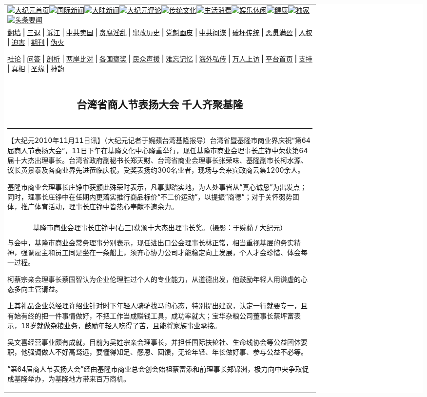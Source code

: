 <a name="1" id="1" target="_blank"></a><span id="1"></span>
<table align=center border="0"><tr><td colspan="2" VALIGN=TOP><a href="https://github.com/elibqk3256/djy/blob/master/gb/nf1351518.md#1"><img src="https://raw.githubusercontent.com/elibqk3256/www/master/t/djy/1.jpg" title="大纪元首页" alt="大纪元首页"></a><a href="https://github.com/elibqk3256/djy/blob/master/gb/n24hr.md#1"><img src="https://raw.githubusercontent.com/elibqk3256/www/master/t/djy/3.jpg" title="国际新闻" alt="国际新闻"></a><a href="https://github.com/elibqk3256/djy/blob/master/gb/nsc413.md#1"><img src="https://raw.githubusercontent.com/elibqk3256/www/master/t/djy/4.jpg" title="大陆新闻" alt="大陆新闻"></a><a href="https://github.com/elibqk3256/djy/blob/master/gb/news392.md#1"><img src="https://raw.githubusercontent.com/elibqk3256/www/master/t/djy/5.jpg" title="大纪元评论" alt="大纪元评论"></a><a href="https://github.com/elibqk3256/djy/blob/master/gb/news2007.md#1"><img src="https://raw.githubusercontent.com/elibqk3256/www/master/t/djy/6.jpg" title="传统文化" alt="传统文化"></a><a href="https://github.com/elibqk3256/djy/blob/master/gb/news2008.md#1"><img src="https://raw.githubusercontent.com/elibqk3256/www/master/t/djy/7.jpg" title="生活消费" alt="生活消费"></a><a href="https://github.com/elibqk3256/djy/blob/master/gb/ncyule.md#1"><img src="https://raw.githubusercontent.com/elibqk3256/www/master/t/djy/8.jpg" title="娱乐休闲" alt="娱乐休闲"></a><a href="https://github.com/elibqk3256/djy/blob/master/gb/nsc1002.md#1"><img src="https://raw.githubusercontent.com/elibqk3256/www/master/t/djy/9.jpg" title="健康" alt="健康"></a><a href="https://github.com/elibqk3256/djy/blob/master/gb/nf6092.md#1"><img src="https://raw.githubusercontent.com/elibqk3256/www/master/t/djy/10a.jpg" title="独家" alt="独家"></a><a href="https://github.com/elibqk3256/djy/blob/master/gb/nf4514.md#1"><img src="https://raw.githubusercontent.com/elibqk3256/www/master/t/djy/12a.jpg" title="头条要闻" alt="头条要闻"></a></td></tr>
<tr><td colspan="2" VALIGN=TOP><a target="_blank" href="https://github.com/elibqk3256/www/blob/master/README.md?zsrh#1">翻墙</a> | <a target="_blank" href="https://github.com/elibqk3256/djy/blob/master/gb/nf5657.md#1">三退</a> | <a target="_blank" href="https://github.com/elibqk3256/djy/blob/master/gb/nf6124.md#1">诉江</a> | <a target="_blank" href="https://github.com/elibqk3256/djy/blob/master/gb/nf1176117.md#1">中共卖国</a> | <a target="_blank" href="https://github.com/elibqk3256/djy/blob/master/gb/nf5773.md#1">贪腐淫乱</a> | <a target="_blank" href="https://github.com/elibqk3256/djy/blob/master/gb/nf1176115.md#1">窜改历史</a> | <a target="_blank" href="https://github.com/elibqk3256/djy/blob/master/gb/nf1176107.md#1">党魁画皮</a> | <a target="_blank" href="https://github.com/elibqk3256/djy/blob/master/gb/nf1320400.md#1">中共间谍</a> | <a target="_blank" href="https://github.com/elibqk3256/djy/blob/master/gb/nf1176114.md#1">破坏传统</a> | <a target="_blank" href="https://github.com/elibqk3256/ntdtv/blob/master/gb/prog447_1.md#1">恶贯满盈</a> | <a target="_blank" href="https://github.com/elibqk3256/djy/blob/master/gb/ncid278.md#1">人权</a> | <a target="_blank" href="https://github.com/elibqk3256/djy/blob/master/gb/nf1176111.md#1">迫害</a> | <a target="_blank" href="https://gitlab.com/szzdlab/mh-qikan/blob/master/README.md#1">期刊</a> | <a target="_blank" href="https://github.com/elibqk3256/djy/blob/master/gb/nf5562.md#1">伪火</a></p><p><a target="_blank" href="https://github.com/elibqk3256/djy/blob/master/gb/9p.md#1">社论</a> | <a target="_blank" href="https://github.com/elibqk3256/djy/blob/master/gb/nf4378.md#1">问答</a> | <a target="_blank" href="https://github.com/elibqk3256/djy/blob/master/gb/nf5792.md#1">剖析</a> | <a target="_blank" href="https://github.com/elibqk3256/djy/blob/master/gb/nf5735.md#1">两岸比对</a> | <a target="_blank" href="https://github.com/elibqk3256/djy/blob/master/gb/nf6119.md#1">各国褒奖</a> | <a target="_blank" href="https://github.com/elibqk3256/djy/blob/master/gb/nf6120.md#1">民众声援</a> | <a target="_blank" href="https://github.com/elibqk3256/djy/blob/master/gb/nf1188594.md#1">难忘记忆</a> | <a target="_blank" href="https://github.com/elibqk3256/djy/blob/master/gb/nf3180.md#1">海外弘传</a> | <a target="_blank" href="https://github.com/elibqk3256/djy/blob/master/gb/nf5410.md#1">万人上访</a> | <a target="_blank" href="https://github.com/elibqk3256/www/blob/master/README.md?zsrh#1">平台首页</a> | <a target="_blank" href="https://github.com/elibqk3256/djy/blob/master/gb/nf4386.md#1">支持</a> | <a target="_blank" href="https://github.com/elibqk3256/djy/blob/master/gb/nf4389.md#1">真相</a> | <a target="_blank" href="https://github.com/elibqk3256/djy/blob/master/gb/nf5790.md#1">圣缘</a> | <a target="_blank" href="https://github.com/elibqk3256/djy/blob/master/gb/nf4786.md#1">神韵</a></td></tr>
<tr><td VALIGN=TOP width="626"><h2 align=center>台湾省商人节表扬大会  千人齐聚基隆</h2>

<h6></h6>
<hr>
<p>【大纪元2010年11月11日讯】（大纪元记者于婉蘋台湾基隆报导）台湾省暨基隆市商业界庆祝“第64届商人节表扬大会”，11日下午在基隆文化中心隆重举行，现任基隆市商业会理事长庄铮中荣获第64届十大杰出理事长。台湾省政府副秘书长郑天财、台湾省商业会理事长张荣味、基隆副市长柯水源、议长黄景泰及各商业界先进莅临庆祝，受奖表扬约300名业者，现场与会来宾政商云集1200余人。</p>
<p>基隆市商业会理事长庄铮中获颁此殊荣时表示，凡事脚踏实地，为人处事皆从“真心诚恳”为出发点；同时，理事长庄铮中在任期内更落实推行商品标价“不二价运动”，以提振“商德”；对于关怀弱势团体，推广体育活动，理事长庄铮中皆热心奉献不遗余力。</p>
<p></p>
<div style="line-height: 90%; text-align: center;">
	<ahref=" https://i.epochtimes.com/assets/uploads/2010/11/1011130238341538-450x299.jpg" target="_blank" rel="noreferrer noopener"></a><br /><span class="bn12">基隆市商业会理事长庄铮中(右三)获颁十大杰出理事长奖。（摄影：于婉蘋 / 大纪元） </span></div>
<p></p>
<p>与会中，基隆市商业会常务理事分别表示，现任进出口公会理事长林正常，相当重视基层的务实精神，强调雇主和员工同是坐在一条船上，须齐心协力公司才能稳定向上发展，个人才会珍惜、体会每一过程。</p>
<p>柯蔡宗亲会理事长蔡国智认为企业伦理胜过个人的专业能力，从道德出发，他鼓励年轻人用谦虚的心态多向主管请益。</p>
<p>上其礼品企业总经理许绍业针对时下年轻人骑驴找马的心态，特别提出建议，认定一行就要专一，且有始有终的把一件事情做好，不把工作当成赚钱工具，成功率就大；宝华杂粮公司董事长蔡坪富表示，18岁就做杂粮业务，鼓励年轻人吃得了苦，且能将家族事业承接。</p>
<p>吴文喜经营事业颇有成就，目前为吴姓宗亲会理事长，并担任国际扶轮社、生命线协会等公益团体要职，他强调做人不好高骛远，要懂得知足、感恩、回馈，无论年轻、年长做好事、参与公益不必等。</p>
<p>“第64届商人节表扬大会”经由基隆市商业总会创会始祖蔡富添和前理事长郑锦洲，极力向中央争取促成基隆举办，为基隆地方带来百万商机。</p>
<p>

